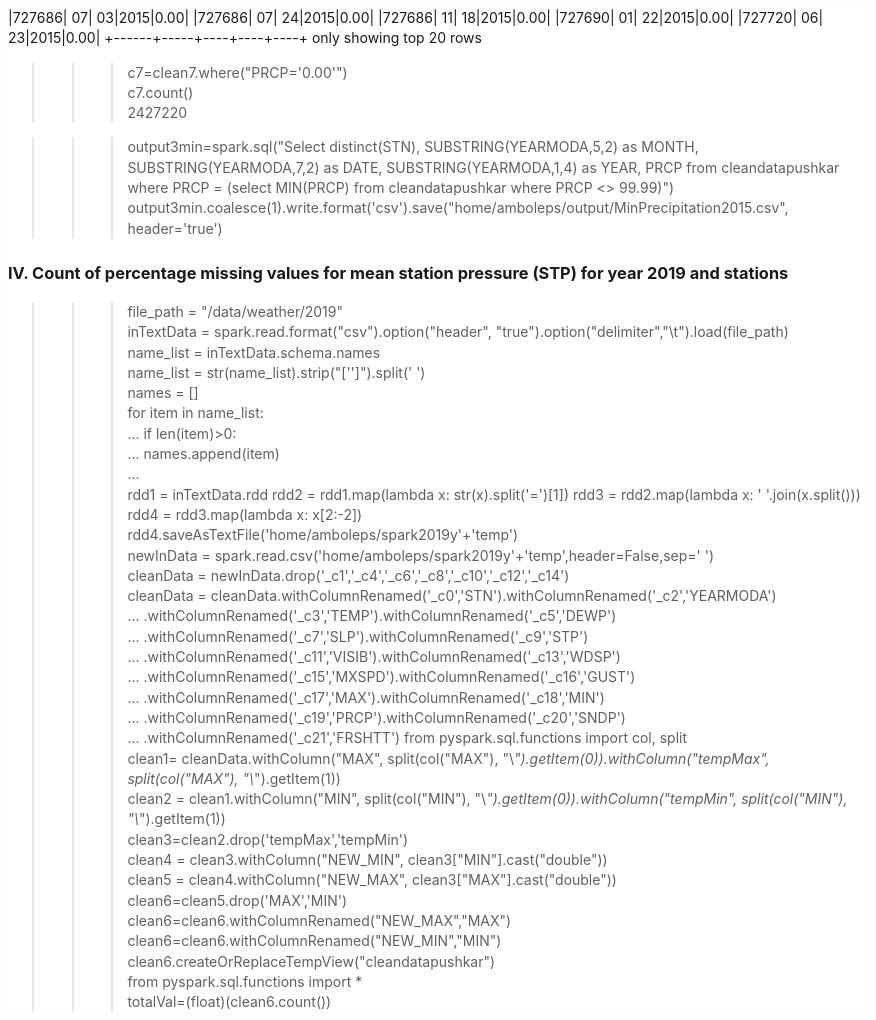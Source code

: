 |727686|   07|  03|2015|0.00|
|727686|   07|  24|2015|0.00|
|727686|   11|  18|2015|0.00|
|727690|   01|  22|2015|0.00|
|727720|   06|  23|2015|0.00|
+------+-----+----+----+----+
only showing top 20 rows

>>> c7=clean7.where("PRCP='0.00'")  
>>> c7.count()  
2427220                                                                         

>>> output3min=spark.sql("Select distinct(STN), SUBSTRING(YEARMODA,5,2) as MONTH, SUBSTRING(YEARMODA,7,2) as DATE, SUBSTRING(YEARMODA,1,4) as YEAR, PRCP from cleandatapushkar where PRCP = (select MIN(PRCP) from cleandatapushkar where PRCP <> 99.99)")
>>> output3min.coalesce(1).write.format('csv').save("home/amboleps/output/MinPrecipitation2015.csv", header='true')
>>>                                                                             


### IV. Count of percentage missing values for mean station pressure (STP) for year 2019 and stations
>>> file_path = "/data/weather/2019"  
>>> inTextData = spark.read.format("csv").option("header", "true").option("delimiter","\t").load(file_path)  
>>> name_list = inTextData.schema.names                                         
>>> name_list = str(name_list).strip("['']").split(' ')  
>>> names = []  
>>> for item in name_list:  
...     if len(item)>0:  
...         names.append(item)  
...     
>>> rdd1 = inTextData.rdd
>>> rdd2 = rdd1.map(lambda x: str(x).split('=')[1])
>>> rdd3 = rdd2.map(lambda x: ' '.join(x.split()))       
>>> rdd4 = rdd3.map(lambda x: x[2:-2])  
>>> rdd4.saveAsTextFile('home/amboleps/spark2019y'+'temp')  
>>> newInData = spark.read.csv('home/amboleps/spark2019y'+'temp',header=False,sep=' ')  
>>> cleanData = newInData.drop('_c1','_c4','_c6','_c8','_c10','_c12','_c14')     
>>> cleanData = cleanData.withColumnRenamed('_c0','STN').withColumnRenamed('_c2','YEARMODA')\
...                     .withColumnRenamed('_c3','TEMP').withColumnRenamed('_c5','DEWP')\
...                     .withColumnRenamed('_c7','SLP').withColumnRenamed('_c9','STP')\
...                     .withColumnRenamed('_c11','VISIB').withColumnRenamed('_c13','WDSP')\
...                     .withColumnRenamed('_c15','MXSPD').withColumnRenamed('_c16','GUST')\
...                     .withColumnRenamed('_c17','MAX').withColumnRenamed('_c18','MIN')\
...                     .withColumnRenamed('_c19','PRCP').withColumnRenamed('_c20','SNDP')\
...                     .withColumnRenamed('_c21','FRSHTT') 
>>> from pyspark.sql.functions import col, split  
>>> clean1= cleanData.withColumn("MAX", split(col("MAX"), "\\*").getItem(0)).withColumn("tempMax", split(col("MAX"), "\\*").getItem(1))  
>>> clean2 = clean1.withColumn("MIN", split(col("MIN"), "\\*").getItem(0)).withColumn("tempMin", split(col("MIN"), "\\*").getItem(1))  
>>> clean3=clean2.drop('tempMax','tempMin')   
>>> clean4 = clean3.withColumn("NEW_MIN", clean3["MIN"].cast("double"))        
>>> clean5 = clean4.withColumn("NEW_MAX", clean3["MAX"].cast("double"))  
>>> clean6=clean5.drop('MAX','MIN')      
>>> clean6=clean6.withColumnRenamed("NEW_MAX","MAX")
>>> clean6=clean6.withColumnRenamed("NEW_MIN","MIN")  
>>> clean6.createOrReplaceTempView("cleandatapushkar")    
>>> from pyspark.sql.functions import *  
>>> totalVal=(float)(clean6.count())                                                